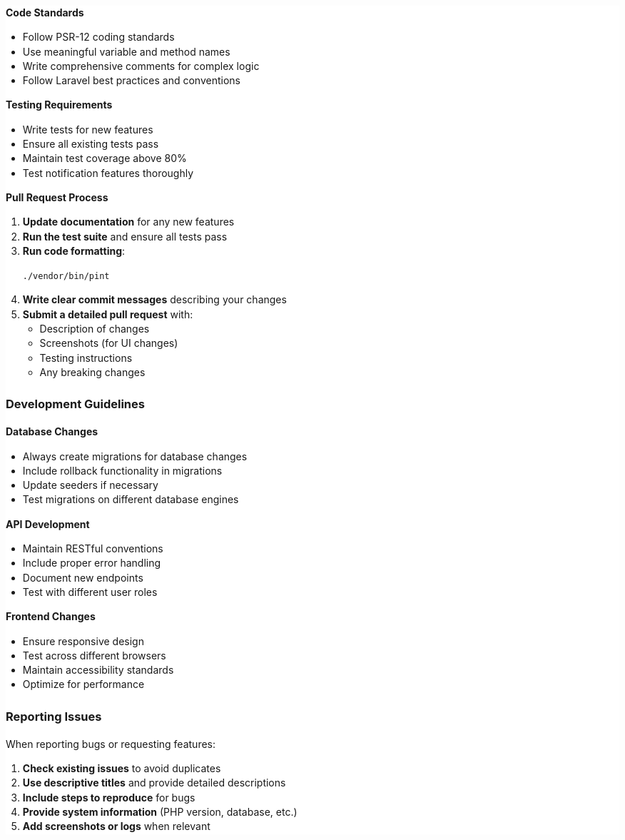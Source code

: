 **Code Standards**
- Follow PSR-12 coding standards
- Use meaningful variable and method names
- Write comprehensive comments for complex logic
- Follow Laravel best practices and conventions

**Testing Requirements**
- Write tests for new features
- Ensure all existing tests pass
- Maintain test coverage above 80%
- Test notification features thoroughly

**Pull Request Process**
1. **Update documentation** for any new features
2. **Run the test suite** and ensure all tests pass
3. **Run code formatting**:
   ```bash
   ./vendor/bin/pint
   ```
4. **Write clear commit messages** describing your changes
5. **Submit a detailed pull request** with:
   - Description of changes
   - Screenshots (for UI changes)
   - Testing instructions
   - Any breaking changes

### Development Guidelines

**Database Changes**
- Always create migrations for database changes
- Include rollback functionality in migrations
- Update seeders if necessary
- Test migrations on different database engines

**API Development**
- Maintain RESTful conventions
- Include proper error handling
- Document new endpoints
- Test with different user roles

**Frontend Changes**
- Ensure responsive design
- Test across different browsers
- Maintain accessibility standards
- Optimize for performance

### Reporting Issues

When reporting bugs or requesting features:

1. **Check existing issues** to avoid duplicates
2. **Use descriptive titles** and provide detailed descriptions
3. **Include steps to reproduce** for bugs
4. **Provide system information** (PHP version, database, etc.)
5. **Add screenshots or logs** when relevant
